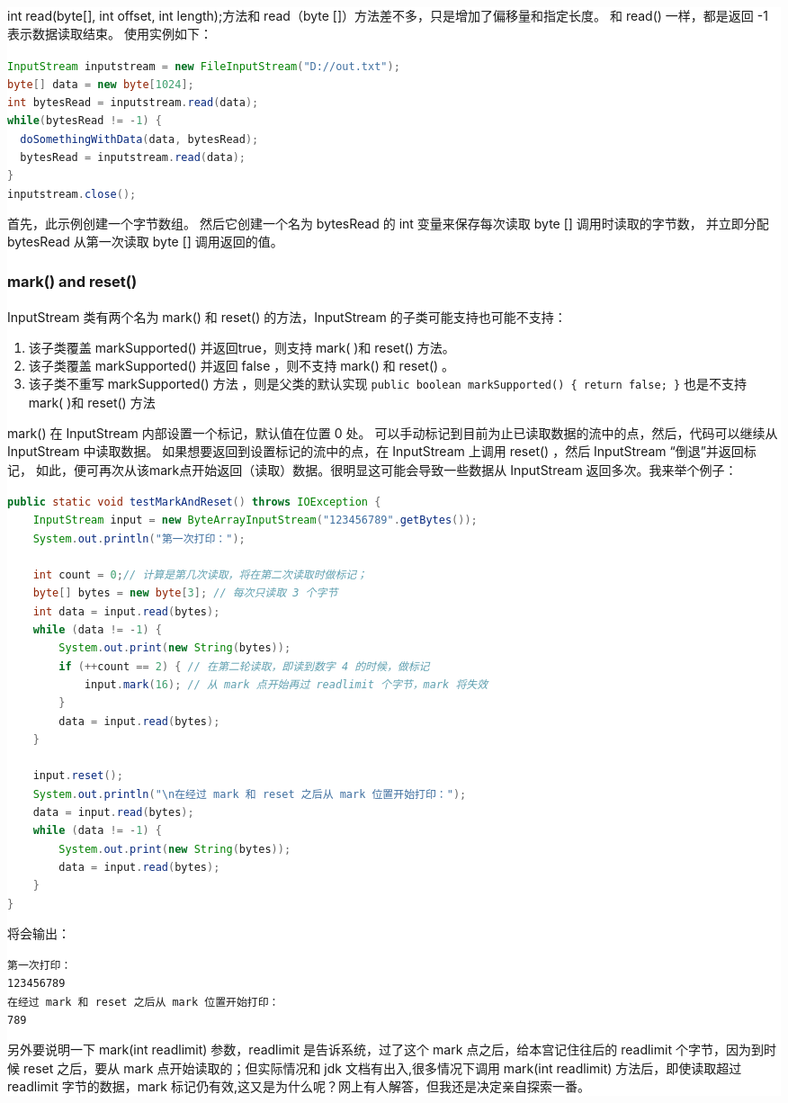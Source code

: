 int read(byte[], int offset, int length);方法和 read（byte []）方法差不多，只是增加了偏移量和指定长度。
和 read() 一样，都是返回 -1 表示数据读取结束。
使用实例如下：
```java
InputStream inputstream = new FileInputStream("D://out.txt");
byte[] data = new byte[1024];
int bytesRead = inputstream.read(data);
while(bytesRead != -1) {
  doSomethingWithData(data, bytesRead);
  bytesRead = inputstream.read(data);
}
inputstream.close();
```
首先，此示例创建一个字节数组。
然后它创建一个名为 bytesRead 的 int 变量来保存每次读取 byte [] 调用时读取的字节数，
并立即分配 bytesRead 从第一次读取 byte [] 调用返回的值。

### mark() and reset()
InputStream 类有两个名为 mark() 和 reset() 的方法，InputStream 的子类可能支持也可能不支持：
1. 该子类覆盖 markSupported() 并返回true，则支持 mark( )和 reset() 方法。
2. 该子类覆盖 markSupported() 并返回 false ，则不支持 mark() 和 reset() 。
3. 该子类不重写 markSupported() 方法 ，则是父类的默认实现 `public boolean markSupported() { return false; }` 也是不支持 mark( )和 reset() 方法

mark() 在 InputStream 内部设置一个标记，默认值在位置 0 处。
可以手动标记到目前为止已读取数据的流中的点，然后，代码可以继续从 InputStream 中读取数据。
如果想要返回到设置标记的流中的点，在 InputStream 上调用 reset() ，然后 InputStream “倒退”并返回标记，
如此，便可再次从该mark点开始返回（读取）数据。很明显这可能会导致一些数据从 InputStream 返回多次。我来举个例子：

```java
public static void testMarkAndReset() throws IOException {
    InputStream input = new ByteArrayInputStream("123456789".getBytes());
    System.out.println("第一次打印：");

    int count = 0;// 计算是第几次读取，将在第二次读取时做标记；
    byte[] bytes = new byte[3]; // 每次只读取 3 个字节
    int data = input.read(bytes);
    while (data != -1) {
        System.out.print(new String(bytes));
        if (++count == 2) { // 在第二轮读取，即读到数字 4 的时候，做标记
            input.mark(16); // 从 mark 点开始再过 readlimit 个字节，mark 将失效
        }
        data = input.read(bytes);
    }

    input.reset();
    System.out.println("\n在经过 mark 和 reset 之后从 mark 位置开始打印：");
    data = input.read(bytes);
    while (data != -1) {
        System.out.print(new String(bytes));
        data = input.read(bytes);
    }
}
```
将会输出：
```
第一次打印：
123456789
在经过 mark 和 reset 之后从 mark 位置开始打印：
789  
```
另外要说明一下 mark(int readlimit) 参数，readlimit 是告诉系统，过了这个 mark 点之后，给本宫记住往后的 readlimit 个字节，因为到时候 reset 之后，要从 mark 点开始读取的；但实际情况和 jdk 文档有出入,很多情况下调用 mark(int readlimit) 方法后，即使读取超过 readlimit 字节的数据，mark 标记仍有效,这又是为什么呢？网上有人解答，但我还是决定亲自探索一番。
